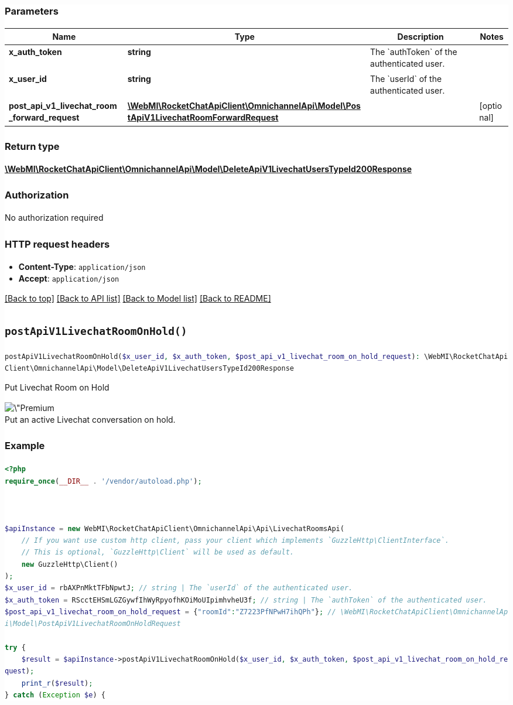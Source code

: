 ### Parameters

| Name | Type | Description  | Notes |
| ------------- | ------------- | ------------- | ------------- |
| **x_auth_token** | **string**| The &#x60;authToken&#x60; of the authenticated user. | |
| **x_user_id** | **string**| The &#x60;userId&#x60; of the authenticated user. | |
| **post_api_v1_livechat_room_forward_request** | [**\WebMI\RocketChatApiClient\OmnichannelApi\Model\PostApiV1LivechatRoomForwardRequest**](../Model/PostApiV1LivechatRoomForwardRequest.md)|  | [optional] |

### Return type

[**\WebMI\RocketChatApiClient\OmnichannelApi\Model\DeleteApiV1LivechatUsersTypeId200Response**](../Model/DeleteApiV1LivechatUsersTypeId200Response.md)

### Authorization

No authorization required

### HTTP request headers

- **Content-Type**: `application/json`
- **Accept**: `application/json`

[[Back to top]](#) [[Back to API list]](../../README.md#endpoints)
[[Back to Model list]](../../README.md#models)
[[Back to README]](../../README.md)

## `postApiV1LivechatRoomOnHold()`

```php
postApiV1LivechatRoomOnHold($x_user_id, $x_auth_token, $post_api_v1_livechat_room_on_hold_request): \WebMI\RocketChatApiClient\OmnichannelApi\Model\DeleteApiV1LivechatUsersTypeId200Response
```

Put Livechat Room on Hold

<div style=\"text-align: center; margin: 1rem 0 1rem 0;\"><img src=\"https://raw.githubusercontent.com/RocketChat/Rocket.Chat-Open-API/main/images/premium.svg\" alt=\"Premium tag\" style=\"display: block; margin: auto;\"></div>  Put an active Livechat conversation on hold.

### Example

```php
<?php
require_once(__DIR__ . '/vendor/autoload.php');



$apiInstance = new WebMI\RocketChatApiClient\OmnichannelApi\Api\LivechatRoomsApi(
    // If you want use custom http client, pass your client which implements `GuzzleHttp\ClientInterface`.
    // This is optional, `GuzzleHttp\Client` will be used as default.
    new GuzzleHttp\Client()
);
$x_user_id = rbAXPnMktTFbNpwtJ; // string | The `userId` of the authenticated user.
$x_auth_token = RScctEHSmLGZGywfIhWyRpyofhKOiMoUIpimhvheU3f; // string | The `authToken` of the authenticated user.
$post_api_v1_livechat_room_on_hold_request = {"roomId":"Z7223PfNPwH7ihQPh"}; // \WebMI\RocketChatApiClient\OmnichannelApi\Model\PostApiV1LivechatRoomOnHoldRequest

try {
    $result = $apiInstance->postApiV1LivechatRoomOnHold($x_user_id, $x_auth_token, $post_api_v1_livechat_room_on_hold_request);
    print_r($result);
} catch (Exception $e) {
```